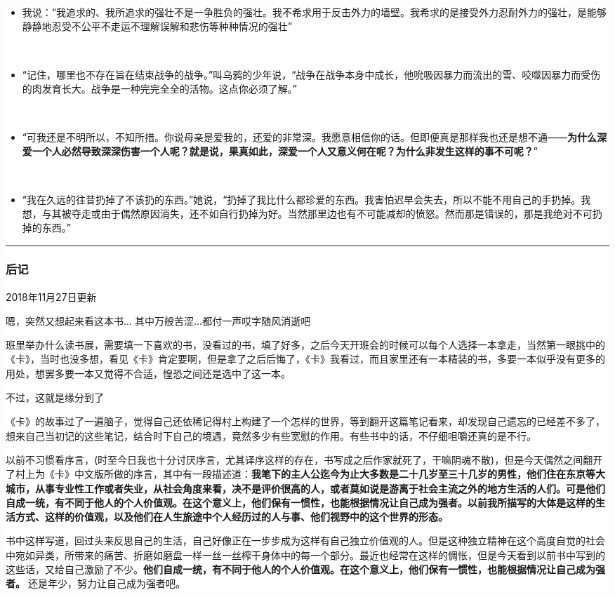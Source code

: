 - 我说：“我追求的、我所追求的强壮不是一争胜负的强壮。我不希求用于反击外力的墙壁。我希求的是接受外力忍耐外力的强壮，是能够静静地忍受不公平不走运不理解误解和悲伤等种种情况的强壮”
<br>

- “记住，哪里也不存在旨在结束战争的战争。”叫乌鸦的少年说，“战争在战争本身中成长，他吮吸因暴力而流出的雪、咬噬因暴力而受伤的肉发育长大。战争是一种完完全全的活物。这点你必须了解。”
<br>

- “可我还是不明所以，不知所措。你说母亲是爱我的，还爱的非常深。我愿意相信你的话。但即便真是那样我也还是想不通——**为什么深爱一个人必然导致深深伤害一个人呢？就是说，果真如此，深爱一个人又意义何在呢？为什么非发生这样的事不可呢？**”
<br>

- “我在久远的往昔扔掉了不该扔的东西。”她说，“扔掉了我比什么都珍爱的东西。我害怕迟早会失去，所以不能不用自己的手扔掉。我想，与其被夺走或由于偶然原因消失，还不如自行扔掉为好。当然那里边也有不可能减却的愤怒。然而那是错误的，那是我绝对不可扔掉的东西。”

-----
### 后记

2018年11月27日更新

嗯，突然又想起来看这本书...
其中万般苦涩...都付一声哎字随风消逝吧

班里举办什么读书展，需要填一下喜欢的书，没看过的书，填了好多，之后今天开班会的时候可以每个人选择一本拿走，当然第一眼挑中的《卡》，当时也没多想，看见《卡》肯定要啊，但是拿了之后后悔了，《卡》我看过，而且家里还有一本精装的书，多要一本似乎没有更多的用处，想罢多要一本又觉得不合适，惶恐之间还是选中了这一本。

不过，这就是缘分到了

《卡》的故事过了一遍脑子，觉得自己还依稀记得村上构建了一个怎样的世界，等到翻开这篇笔记看来，却发现自己遗忘的已经差不多了，想来自己当初记的这些笔记，结合时下自己的境遇，竟然多少有些宽慰的作用。有些书中的话，不仔细咀嚼还真的是不行。

以前不习惯看序言，(时至今日我也十分讨厌序言，尤其译序这样的存在，书写成之后作家就死了，干嘛阴魂不散)，但是今天偶然之间翻开了村上为《卡》中文版所做的序言，其中有一段描述道：**我笔下的主人公迄今为止大多数是二十几岁至三十几岁的男性，他们住在东京等大城市，从事专业性工作或者失业，从社会角度来看，决不是评价很高的人，或者莫如说是游离于社会主流之外的地方生活的人们。可是他们自成一统，有不同于他人的个人价值观。在这个意义上，他们保有一惯性，也能根据情况让自己成为强者。以前我所描写的大体是这样的生活方式、这样的价值观，以及他们在人生旅途中个人经历过的人与事、他们视野中的这个世界的形态。**

书中这样写道，回过头来反思自己的生活，自己好像正在一步步成为这样有自己独立价值观的人。但是这种独立精神在这个高度自觉的社会中宛如异类，所带来的痛苦、折磨如磨盘一样一丝一丝榨干身体中的每一个部分。最近也经常在这样的惆怅，但是今天看到以前书中写到的这些话，又给自己激励了不少。**他们自成一统，有不同于他人的个人价值观。在这个意义上，他们保有一惯性，也能根据情况让自己成为强者。** 还是年少，努力让自己成为强者吧。



